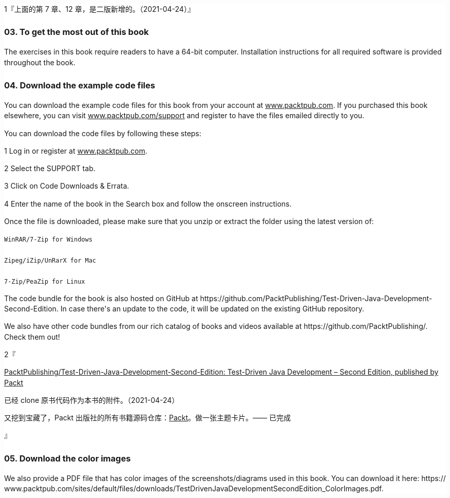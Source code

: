 1『上面的第 7 章、12 章，是二版新增的。（2021-04-24）』

### 03. To get the most out of this book

The exercises in this book require readers to have a 64-bit computer. Installation instructions for all required software is provided throughout the book.

### 04. Download the example code files

You can download the example code files for this book from your account at www.packtpub.com. If you purchased this book elsewhere, you can visit www.packtpub.com/support and register to have the files emailed directly to you.

You can download the code files by following these steps:

1 Log in or register at www.packtpub.com.

2 Select the SUPPORT tab.

3 Click on Code Downloads & Errata.

4 Enter the name of the book in the Search box and follow the onscreen instructions.

Once the file is downloaded, please make sure that you unzip or extract the folder using the latest version of:

```
WinRAR/7-Zip for Windows

Zipeg/iZip/UnRarX for Mac

7-Zip/PeaZip for Linux
```

The code bundle for the book is also hosted on GitHub at https:/​/​github.​com/PacktPublishing/​Test-​Driven-​Java-​Development-​Second-​Edition. In case there's an update to the code, it will be updated on the existing GitHub repository.

We also have other code bundles from our rich catalog of books and videos available at https:/​/​github.​com/​PacktPublishing/​. Check them out!

2『

[PacktPublishing/Test-Driven-Java-Development-Second-Edition: Test-Driven Java Development – Second Edition, published by Packt](https://github.com/PacktPublishing/Test-Driven-Java-Development-Second-Edition)

已经 clone 原书代码作为本书的附件。（2021-04-24）

又挖到宝藏了，Packt 出版社的所有书籍源码仓库：[Packt](https://github.com/PacktPublishing/)。做一张主题卡片。—— 已完成

』

### 05. Download the color images

We also provide a PDF file that has color images of the screenshots/diagrams used in this book. You can download it here: https:/​/​www.​packtpub.​com/​sites/​default/​files/downloads/​TestDrivenJavaDevelopmentSecondEdition_​ColorImages.​pdf.